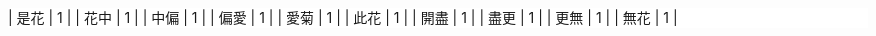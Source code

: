 | 是花 | 1 |
| 花中 | 1 |
| 中偏 | 1 |
| 偏愛 | 1 |
| 愛菊 | 1 |
| 此花 | 1 |
| 開盡 | 1 |
| 盡更 | 1 |
| 更無 | 1 |
| 無花 | 1 |
